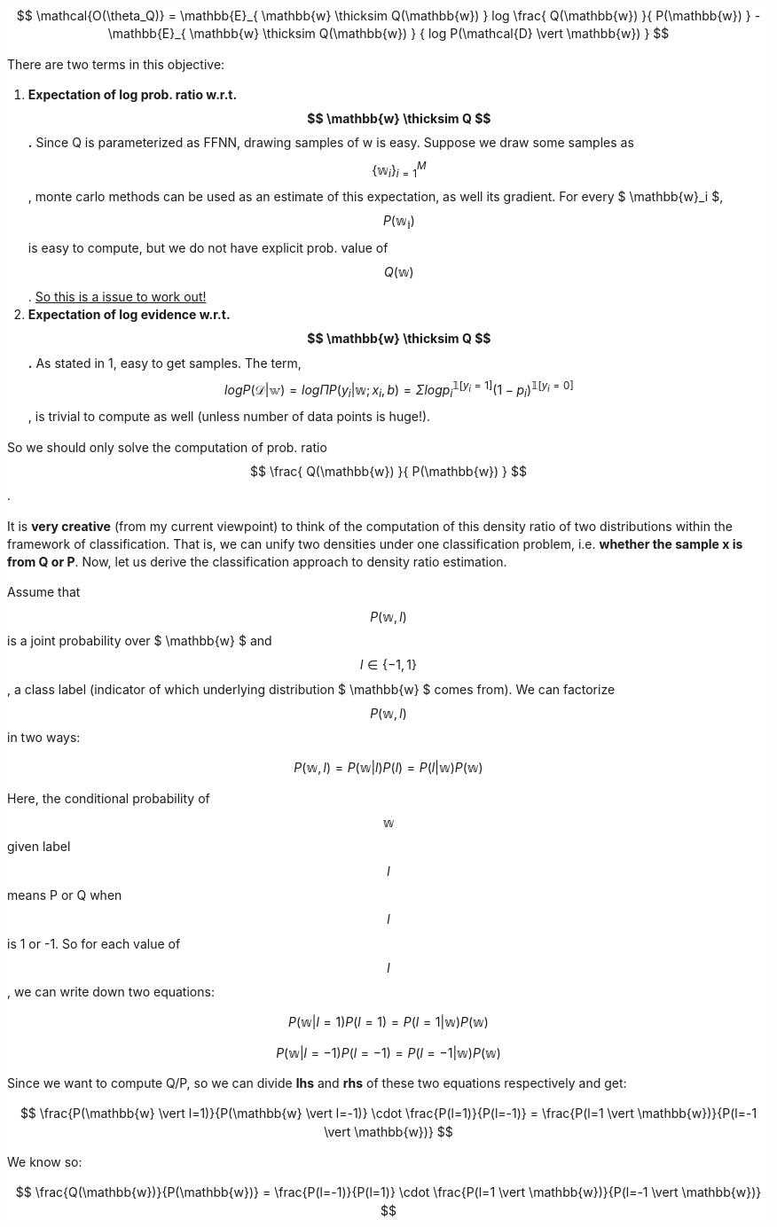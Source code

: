 

$$ \mathcal{O(\theta_Q)} = \mathbb{E}_{ \mathbb{w} \thicksim Q(\mathbb{w}) } log \frac{ Q(\mathbb{w}) }{ P(\mathbb{w}) } - \mathbb{E}_{ \mathbb{w} \thicksim Q(\mathbb{w}) } { log P(\mathcal{D} \vert \mathbb{w}) } $$



There are two terms in this objective: 

1. **Expectation of log prob. ratio w.r.t. $$ \mathbb{w} \thicksim Q $$.** Since Q is parameterized as FFNN, drawing samples of w is easy. Suppose we draw some samples as $$ \{ \mathbb{w}_i \}_{i=1}^{M} $$, monte carlo methods can be used as an estimate of this expectation, as well its gradient. For every $ \mathbb{w}_i $, $$ P(\mathbb{w_i}) $$ is easy to compute, but we do not have explicit prob. value of $$ Q(\mathbb{w}) $$. <u>So this is a issue to work out!</u> 
2. **Expectation of log evidence w.r.t. $$ \mathbb{w} \thicksim Q $$.** As stated in 1, easy to get samples. The term, $$ log P(\mathcal{D} \vert \mathbb{w}) = log \Pi P(y_i \vert \mathbb{w}; x_i, b) = \Sigma log p_i^{\mathbb{1}[y_i=1]} (1 - p_i)^{\mathbb{1}[y_i=0]} $$, is trivial to compute as well (unless number of data points is huge!). 

So we should only solve the computation of prob. ratio $$ \frac{ Q(\mathbb{w}) }{ P(\mathbb{w}) } $$. 

It is **very creative** (from my current viewpoint) to think of the computation of this density ratio of two distributions within the framework of classification. That is, we can unify two densities under one classification problem, i.e. **whether the sample x is from Q or P**. Now, let us derive the classification approach to density ratio estimation. 

Assume that $$ P(\mathbb{w}, l) $$ is a joint probability over $ \mathbb{w} $ and $$ l \in \{ -1, 1 \} $$, a class label (indicator of which underlying distribution $ \mathbb{w} $ comes from). We can factorize $$ P(\mathbb{w}, l) $$ in two ways: 



$$ P(\mathbb{w}, l) = P(\mathbb{w} \vert l) P(l) = P(l \vert \mathbb{w}) P(\mathbb{w}) $$



Here, the conditional probability of $$ \mathbb{w} $$ given label $$ l $$ means P or Q when $$ l $$ is 1 or -1. So for each value of $$ l $$, we can write down two equations: 



$$ P(\mathbb{w} \vert l=1) P(l = 1) = P(l=1 \vert \mathbb{w}) P(\mathbb{w}) $$

$$ P(\mathbb{w} \vert l=-1) P(l = -1) = P(l=-1 \vert \mathbb{w}) P(\mathbb{w})$$



Since we want to compute Q/P, so we can divide **lhs** and **rhs** of these two equations respectively and get: 



$$ \frac{P(\mathbb{w} \vert l=1)}{P(\mathbb{w} \vert l=-1)} \cdot \frac{P(l=1)}{P(l=-1)} = \frac{P(l=1 \vert \mathbb{w})}{P(l=-1 \vert \mathbb{w})} $$



We know so: 



$$ \frac{Q(\mathbb{w})}{P(\mathbb{w})} = \frac{P(l=-1)}{P(l=1)} \cdot \frac{P(l=1 \vert \mathbb{w})}{P(l=-1 \vert \mathbb{w})}  $$
